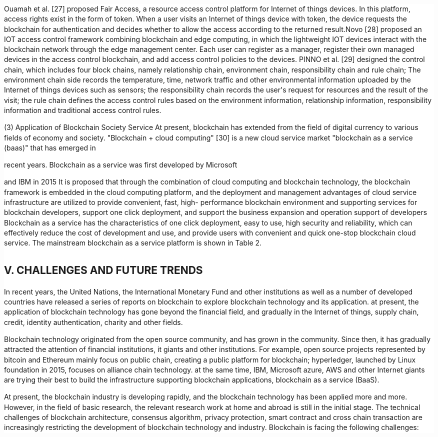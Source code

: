 Ouamah et al. [27] proposed Fair Access, a resource access control platform for Internet of things devices. In this platform, access rights exist in the form of token. When a user visits an Internet of things device with token, the device requests the blockchain for authentication and decides whether to allow the access according to the returned result.Novo [28] proposed an IOT access control framework combining blockchain and edge computing, in which the lightweight IOT devices interact with the blockchain network through the edge management center. Each user can register as a manager, register their own managed devices in the access control blockchain, and add access control policies to the devices. PINNO et al. [29] designed the control chain, which includes four block chains, namely relationship chain, environment chain, responsibility chain and rule chain; The environment chain side records the temperature, time, network traffic and other environmental information uploaded by the Internet of things devices such as sensors; the responsibility chain records the user's request for resources and the result of the visit; the rule chain defines the access control rules based on the environment information, relationship information, responsibility information and traditional access control rules.

(3) Application of Blockchain Society Service
At present, blockchain has extended from the field of digital currency to various fields of economy and society. "Blockchain + cloud computing" [30] is a new cloud service market "blockchain as a service (baas)" that has emerged in

recent years.
Blockchain as a service was first developed by Microsoft

and IBM in 2015 It is proposed that through the combination of cloud computing and blockchain technology, the blockchain framework is embedded in the cloud computing platform, and the deployment and management advantages of cloud service infrastructure are utilized to provide convenient, fast, high- performance blockchain environment and supporting services for blockchain developers, support one click deployment, and support the business expansion and operation support of developers Blockchain as a service has the characteristics of one click deployment, easy to use, high security and reliability, which can effectively reduce the cost of development and use, and provide users with convenient and quick one-stop blockchain cloud service. The mainstream blockchain as a service platform is shown in Table 2.

## V. CHALLENGES AND FUTURE TRENDS

In recent years, the United Nations, the International Monetary Fund and other institutions as well as a number of developed countries have released a series of reports on blockchain to explore blockchain technology and its application. at present, the application of blockchain technology has gone beyond the financial field, and gradually in the Internet of things, supply chain, credit, identity authentication, charity and other fields.

Blockchain technology originated from the open source community, and has grown in the community. Since then, it has gradually attracted the attention of financial institutions, it giants and other institutions. For example, open source projects represented by bitcoin and Ethereum mainly focus on public chain, creating a public platform for blockchain; hyperledger, launched by Linux foundation in 2015, focuses on alliance chain technology. at the same time, IBM, Microsoft azure, AWS and other Internet giants are trying their best to build the infrastructure supporting blockchain applications, blockchain as a service (BaaS).

At present, the blockchain industry is developing rapidly, and the blockchain technology has been applied more and more. However, in the field of basic research, the relevant research work at home and abroad is still in the initial stage. The technical challenges of blockchain architecture, consensus algorithm, privacy protection, smart contract and cross chain transaction are increasingly restricting the development of blockchain technology and industry. Blockchain is facing the following challenges:
